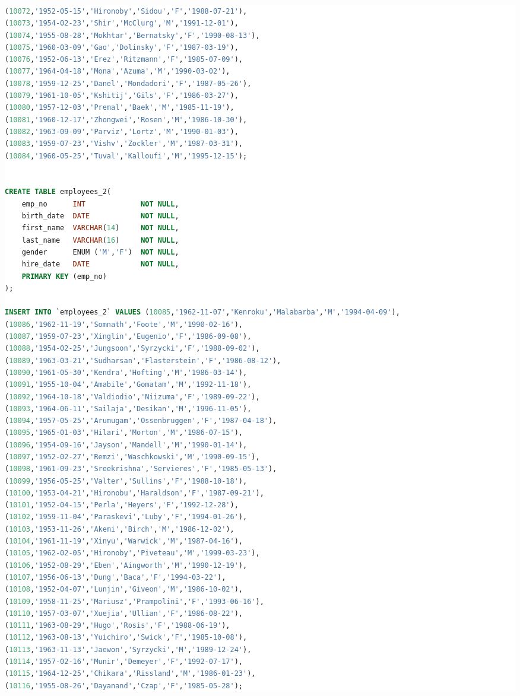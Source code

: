 ```sql
(10072,'1952-05-15','Hironoby','Sidou','F','1988-07-21'),
(10073,'1954-02-23','Shir','McClurg','M','1991-12-01'),
(10074,'1955-08-28','Mokhtar','Bernatsky','F','1990-08-13'),
(10075,'1960-03-09','Gao','Dolinsky','F','1987-03-19'),
(10076,'1952-06-13','Erez','Ritzmann','F','1985-07-09'),
(10077,'1964-04-18','Mona','Azuma','M','1990-03-02'),
(10078,'1959-12-25','Danel','Mondadori','F','1987-05-26'),
(10079,'1961-10-05','Kshitij','Gils','F','1986-03-27'),
(10080,'1957-12-03','Premal','Baek','M','1985-11-19'),
(10081,'1960-12-17','Zhongwei','Rosen','M','1986-10-30'),
(10082,'1963-09-09','Parviz','Lortz','M','1990-01-03'),
(10083,'1959-07-23','Vishv','Zockler','M','1987-03-31'),
(10084,'1960-05-25','Tuval','Kalloufi','M','1995-12-15');


CREATE TABLE employees_2(
    emp_no      INT             NOT NULL,
    birth_date  DATE            NOT NULL,
    first_name  VARCHAR(14)     NOT NULL,
    last_name   VARCHAR(16)     NOT NULL,
    gender      ENUM ('M','F')  NOT NULL,    
    hire_date   DATE            NOT NULL,
    PRIMARY KEY (emp_no)
);

INSERT INTO `employees_2` VALUES (10085,'1962-11-07','Kenroku','Malabarba','M','1994-04-09'),
(10086,'1962-11-19','Somnath','Foote','M','1990-02-16'),
(10087,'1959-07-23','Xinglin','Eugenio','F','1986-09-08'),
(10088,'1954-02-25','Jungsoon','Syrzycki','F','1988-09-02'),
(10089,'1963-03-21','Sudharsan','Flasterstein','F','1986-08-12'),
(10090,'1961-05-30','Kendra','Hofting','M','1986-03-14'),
(10091,'1955-10-04','Amabile','Gomatam','M','1992-11-18'),
(10092,'1964-10-18','Valdiodio','Niizuma','F','1989-09-22'),
(10093,'1964-06-11','Sailaja','Desikan','M','1996-11-05'),
(10094,'1957-05-25','Arumugam','Ossenbruggen','F','1987-04-18'),
(10095,'1965-01-03','Hilari','Morton','M','1986-07-15'),
(10096,'1954-09-16','Jayson','Mandell','M','1990-01-14'),
(10097,'1952-02-27','Remzi','Waschkowski','M','1990-09-15'),
(10098,'1961-09-23','Sreekrishna','Servieres','F','1985-05-13'),
(10099,'1956-05-25','Valter','Sullins','F','1988-10-18'),
(10100,'1953-04-21','Hironobu','Haraldson','F','1987-09-21'),
(10101,'1952-04-15','Perla','Heyers','F','1992-12-28'),
(10102,'1959-11-04','Paraskevi','Luby','F','1994-01-26'),
(10103,'1953-11-26','Akemi','Birch','M','1986-12-02'),
(10104,'1961-11-19','Xinyu','Warwick','M','1987-04-16'),
(10105,'1962-02-05','Hironoby','Piveteau','M','1999-03-23'),
(10106,'1952-08-29','Eben','Aingworth','M','1990-12-19'),
(10107,'1956-06-13','Dung','Baca','F','1994-03-22'),
(10108,'1952-04-07','Lunjin','Giveon','M','1986-10-02'),
(10109,'1958-11-25','Mariusz','Prampolini','F','1993-06-16'),
(10110,'1957-03-07','Xuejia','Ullian','F','1986-08-22'),
(10111,'1963-08-29','Hugo','Rosis','F','1988-06-19'),
(10112,'1963-08-13','Yuichiro','Swick','F','1985-10-08'),
(10113,'1963-11-13','Jaewon','Syrzycki','M','1989-12-24'),
(10114,'1957-02-16','Munir','Demeyer','F','1992-07-17'),
(10115,'1964-12-25','Chikara','Rissland','M','1986-01-23'),
(10116,'1955-08-26','Dayanand','Czap','F','1985-05-28');
```
